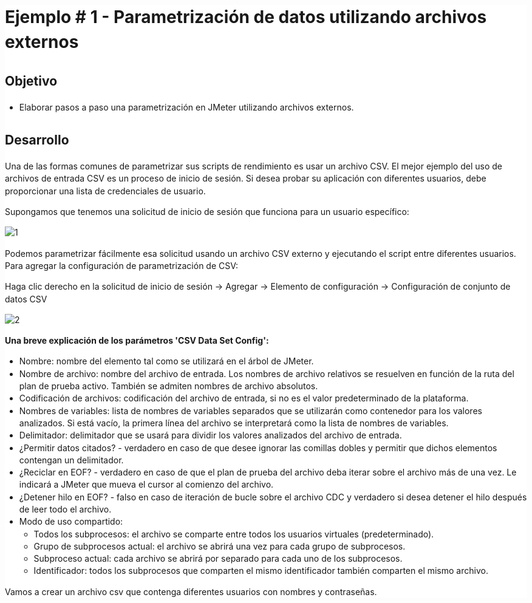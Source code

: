 # Ejemplo # 1 - Parametrización de datos utilizando archivos externos

## Objetivo

* Elaborar pasos a paso una parametrización en JMeter utilizando archivos externos.

## Desarrollo

Una de las formas comunes de parametrizar sus scripts de rendimiento es usar un archivo CSV. El mejor ejemplo del uso de archivos de entrada CSV es un proceso de inicio de sesión. Si desea probar su aplicación con diferentes usuarios, debe proporcionar una lista de credenciales de usuario.

Supongamos que tenemos una solicitud de inicio de sesión que funciona para un usuario específico:

<img width="670" alt="1" src="https://user-images.githubusercontent.com/22419786/156495274-ae167287-4d95-4ef4-886c-e8b606dcae77.png">

Podemos parametrizar fácilmente esa solicitud usando un archivo CSV externo y ejecutando el script entre diferentes usuarios. Para agregar la configuración de parametrización de CSV:

Haga clic derecho en la solicitud de inicio de sesión -> Agregar -> Elemento de configuración -> Configuración de conjunto de datos CSV

<img width="670" alt="2" src="https://user-images.githubusercontent.com/22419786/156495285-345d4cd5-6841-48c0-a554-7d5911535aec.png">

**Una breve explicación de los parámetros 'CSV Data Set Config':**

* Nombre: nombre del elemento tal como se utilizará en el árbol de JMeter.
* Nombre de archivo: nombre del archivo de entrada. Los nombres de archivo relativos se resuelven en función de la ruta del plan de prueba activo. También se admiten nombres de archivo absolutos.
* Codificación de archivos: codificación del archivo de entrada, si no es el valor predeterminado de la plataforma.
* Nombres de variables: lista de nombres de variables separados que se utilizarán como contenedor para los valores analizados. Si está vacío, la primera línea del archivo se interpretará como la lista de nombres de variables.
* Delimitador: delimitador que se usará para dividir los valores analizados del archivo de entrada.
* ¿Permitir datos citados? - verdadero en caso de que desee ignorar las comillas dobles y permitir que dichos elementos contengan un delimitador.
* ¿Reciclar en EOF? - verdadero en caso de que el plan de prueba del archivo deba iterar sobre el archivo más de una vez. Le indicará a JMeter que mueva el cursor al comienzo del archivo.
* ¿Detener hilo en EOF? - falso en caso de iteración de bucle sobre el archivo CDC y verdadero si desea detener el hilo después de leer todo el archivo.
* Modo de uso compartido:
    - Todos los subprocesos: el archivo se comparte entre todos los usuarios virtuales (predeterminado).
    - Grupo de subprocesos actual: el archivo se abrirá una vez para cada grupo de subprocesos.
    - Subproceso actual: cada archivo se abrirá por separado para cada uno de los subprocesos.
    - Identificador: todos los subprocesos que comparten el mismo identificador también comparten el mismo archivo.


Vamos a crear un archivo csv que contenga diferentes usuarios con nombres y contraseñas.
